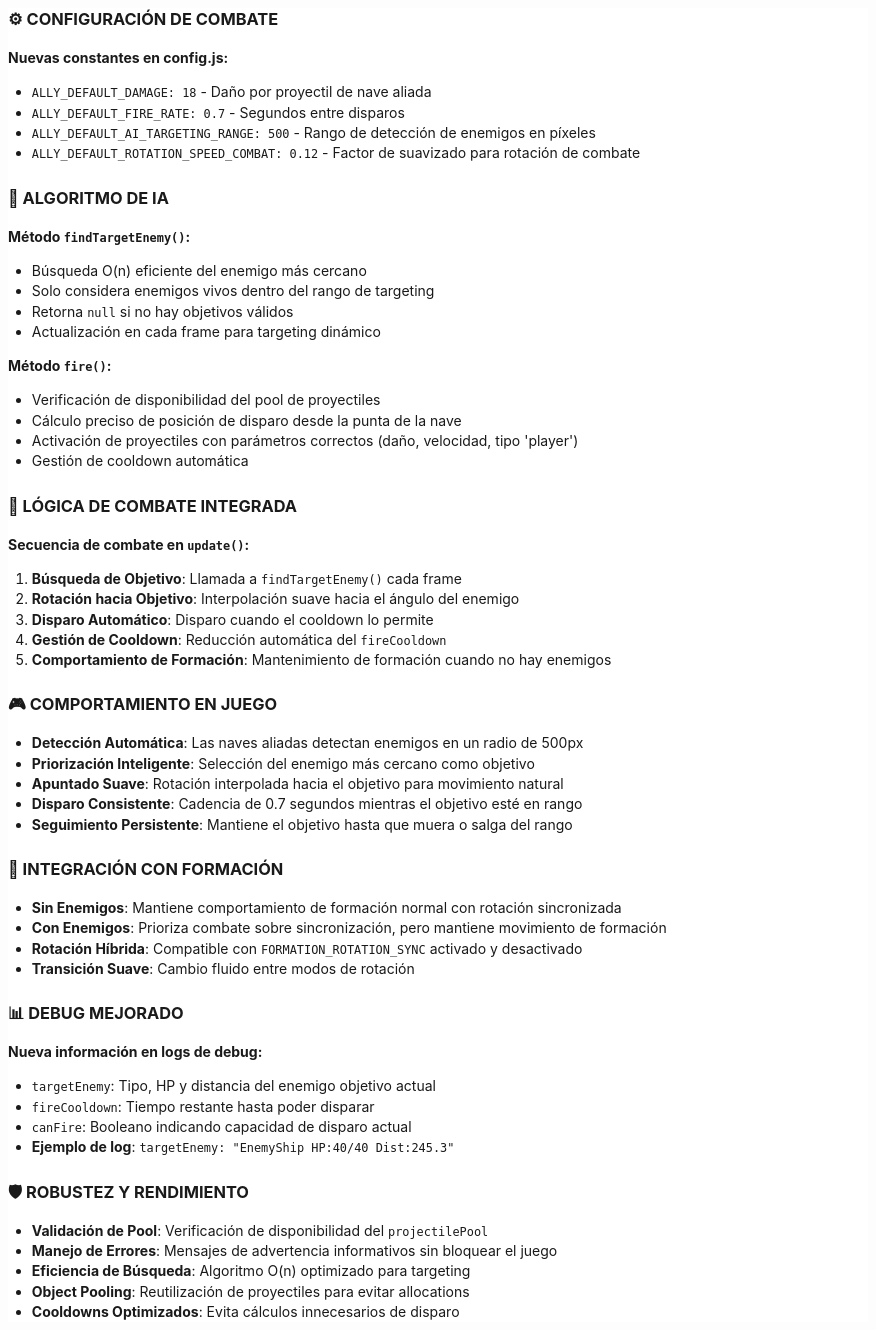 ### ⚙️ CONFIGURACIÓN DE COMBATE
**Nuevas constantes en config.js:**
- `ALLY_DEFAULT_DAMAGE: 18` - Daño por proyectil de nave aliada
- `ALLY_DEFAULT_FIRE_RATE: 0.7` - Segundos entre disparos
- `ALLY_DEFAULT_AI_TARGETING_RANGE: 500` - Rango de detección de enemigos en píxeles
- `ALLY_DEFAULT_ROTATION_SPEED_COMBAT: 0.12` - Factor de suavizado para rotación de combate

### 🧠 ALGORITMO DE IA
**Método `findTargetEnemy()`:**
- Búsqueda O(n) eficiente del enemigo más cercano
- Solo considera enemigos vivos dentro del rango de targeting
- Retorna `null` si no hay objetivos válidos
- Actualización en cada frame para targeting dinámico

**Método `fire()`:**
- Verificación de disponibilidad del pool de proyectiles
- Cálculo preciso de posición de disparo desde la punta de la nave
- Activación de proyectiles con parámetros correctos (daño, velocidad, tipo 'player')
- Gestión de cooldown automática

### 🔄 LÓGICA DE COMBATE INTEGRADA
**Secuencia de combate en `update()`:**
1. **Búsqueda de Objetivo**: Llamada a `findTargetEnemy()` cada frame
2. **Rotación hacia Objetivo**: Interpolación suave hacia el ángulo del enemigo
3. **Disparo Automático**: Disparo cuando el cooldown lo permite
4. **Gestión de Cooldown**: Reducción automática del `fireCooldown`
5. **Comportamiento de Formación**: Mantenimiento de formación cuando no hay enemigos

### 🎮 COMPORTAMIENTO EN JUEGO
- **Detección Automática**: Las naves aliadas detectan enemigos en un radio de 500px
- **Priorización Inteligente**: Selección del enemigo más cercano como objetivo
- **Apuntado Suave**: Rotación interpolada hacia el objetivo para movimiento natural
- **Disparo Consistente**: Cadencia de 0.7 segundos mientras el objetivo esté en rango
- **Seguimiento Persistente**: Mantiene el objetivo hasta que muera o salga del rango

### 🔧 INTEGRACIÓN CON FORMACIÓN
- **Sin Enemigos**: Mantiene comportamiento de formación normal con rotación sincronizada
- **Con Enemigos**: Prioriza combate sobre sincronización, pero mantiene movimiento de formación
- **Rotación Híbrida**: Compatible con `FORMATION_ROTATION_SYNC` activado y desactivado
- **Transición Suave**: Cambio fluido entre modos de rotación

### 📊 DEBUG MEJORADO
**Nueva información en logs de debug:**
- `targetEnemy`: Tipo, HP y distancia del enemigo objetivo actual
- `fireCooldown`: Tiempo restante hasta poder disparar
- `canFire`: Booleano indicando capacidad de disparo actual
- **Ejemplo de log**: `targetEnemy: "EnemyShip HP:40/40 Dist:245.3"`

### 🛡️ ROBUSTEZ Y RENDIMIENTO
- **Validación de Pool**: Verificación de disponibilidad del `projectilePool`
- **Manejo de Errores**: Mensajes de advertencia informativos sin bloquear el juego
- **Eficiencia de Búsqueda**: Algoritmo O(n) optimizado para targeting
- **Object Pooling**: Reutilización de proyectiles para evitar allocations
- **Cooldowns Optimizados**: Evita cálculos innecesarios de disparo
